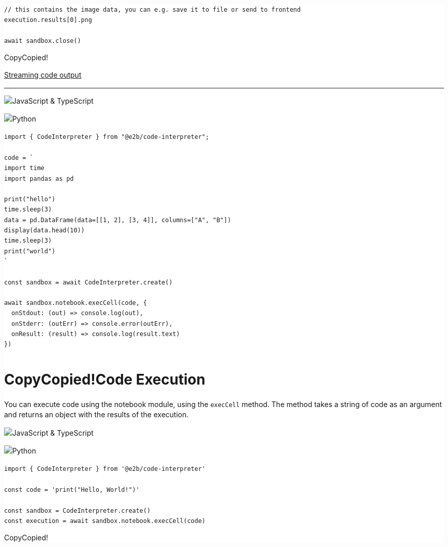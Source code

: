     // this contains the image data, you can e.g. save it to file or send to frontend
    execution.results[0].png
    
    await sandbox.close()
    

CopyCopied!

[Streaming code output](#streaming-code-output)

------------------------------------------------

![](/docs/_next/static/media/node.ffbff9e8.svg)JavaScript & TypeScript

![](/docs/_next/static/media/python.c624d255.svg)Python

    import { CodeInterpreter } from "@e2b/code-interpreter";
    
    code = `
    import time
    import pandas as pd
    
    print("hello")
    time.sleep(3)
    data = pd.DataFrame(data=[[1, 2], [3, 4]], columns=["A", "B"])
    display(data.head(10))
    time.sleep(3)
    print("world")
    `
    
    const sandbox = await CodeInterpreter.create()
    
    await sandbox.notebook.execCell(code, {
      onStdout: (out) => console.log(out),
      onStderr: (outErr) => console.error(outErr),
      onResult: (result) => console.log(result.text)
    })
    

CopyCopied!Code Execution
==============

You can execute code using the notebook module, using the `execCell` method. The method takes a string of code as an argument and returns an object with the results of the execution.

![](/docs/_next/static/media/node.ffbff9e8.svg)JavaScript & TypeScript

![](/docs/_next/static/media/python.c624d255.svg)Python

    import { CodeInterpreter } from '@e2b/code-interpreter'
    
    const code = 'print("Hello, World!")'
    
    const sandbox = CodeInterpreter.create()
    const execution = await sandbox.notebook.execCell(code)
    

CopyCopied!
